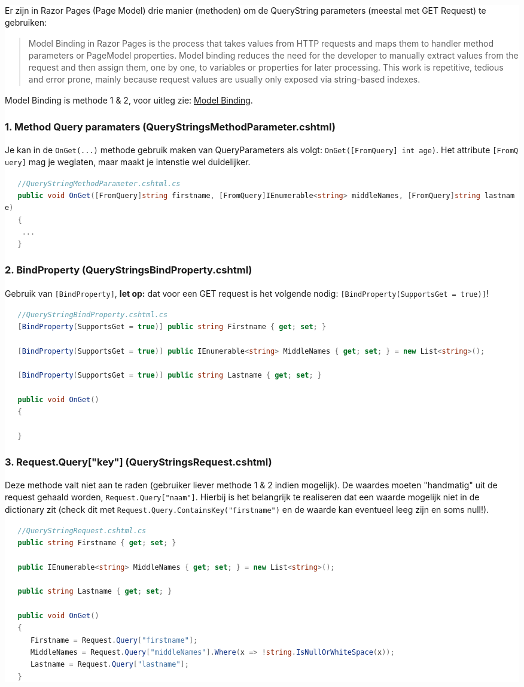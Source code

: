 Er zijn in Razor Pages (Page Model) drie manier (methoden) om de QueryString parameters (meestal met GET Request) te gebruiken:

> Model Binding in Razor Pages is the process that takes values from HTTP requests and maps them to handler method parameters or PageModel properties. Model binding reduces the need for the developer to manually extract values from the request and then assign them, one by one, to variables or properties for later processing. This work is repetitive, tedious and error prone, mainly because request values are usually only exposed via string-based indexes.

Model Binding is methode 1 & 2, voor uitleg zie: [Model Binding](https://www.learnrazorpages.com/razor-pages/model-binding).

### 1. Method Query paramaters (QueryStringsMethodParameter.cshtml)
Je kan in de `OnGet(...)` methode gebruik maken van QueryParameters als volgt: `OnGet([FromQuery] int age)`.
Het attribute `[FromQuery]` mag je weglaten, maar maakt je intenstie wel duidelijker.
```C#
   //QueryStringMethodParameter.cshtml.cs        
   public void OnGet([FromQuery]string firstname, [FromQuery]IEnumerable<string> middleNames, [FromQuery]string lastname) 
   { 
    ... 
   }
```
### 2. BindProperty (QueryStringsBindProperty.cshtml)
   Gebruik van `[BindProperty]`, **let op:** dat voor een GET request is het volgende nodig: `[BindProperty(SupportsGet = true)]`!
```C#
   //QueryStringBindProperty.cshtml.cs
   [BindProperty(SupportsGet = true)] public string Firstname { get; set; }

   [BindProperty(SupportsGet = true)] public IEnumerable<string> MiddleNames { get; set; } = new List<string>();

   [BindProperty(SupportsGet = true)] public string Lastname { get; set; }

   public void OnGet()
   {

   }
```
### 3. Request.Query["key"]  (QueryStringsRequest.cshtml)
Deze methode valt niet aan te raden (gebruiker liever methode 1 & 2 indien mogelijk). 
De waardes moeten "handmatig" uit de request gehaald worden, `Request.Query["naam"]`. 
Hierbij is het belangrijk te realiseren dat een waarde mogelijk niet in de dictionary zit (check dit met `Request.Query.ContainsKey("firstname")` en de waarde kan eventueel leeg zijn en soms null!).
```C#
   //QueryStringRequest.cshtml.cs
   public string Firstname { get; set; }

   public IEnumerable<string> MiddleNames { get; set; } = new List<string>();

   public string Lastname { get; set; }

   public void OnGet()
   {
      Firstname = Request.Query["firstname"];
      MiddleNames = Request.Query["middleNames"].Where(x => !string.IsNullOrWhiteSpace(x));
      Lastname = Request.Query["lastname"];
   }
   ```